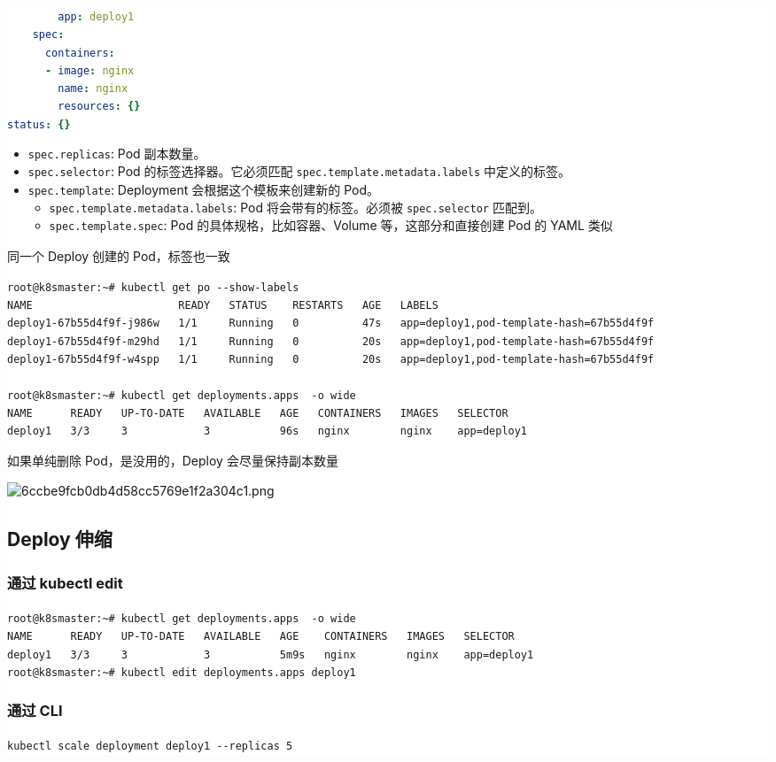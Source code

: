 ```yaml
        app: deploy1
    spec:
      containers:
      - image: nginx
        name: nginx
        resources: {}
status: {}
```

- `spec.replicas`: Pod 副本数量。
- `spec.selector`: Pod 的标签选择器。它必须匹配 `spec.template.metadata.labels` 中定义的标签。
- `spec.template`: Deployment 会根据这个模板来创建新的 Pod。
    - `spec.template.metadata.labels`: Pod 将会带有的标签。必须被 `spec.selector` 匹配到。
    - `spec.template.spec`: Pod 的具体规格，比如容器、Volume 等，这部分和直接创建 Pod 的 YAML 类似


同一个 Deploy 创建的 Pod，标签也一致

```shell
root@k8smaster:~# kubectl get po --show-labels 
NAME                       READY   STATUS    RESTARTS   AGE   LABELS
deploy1-67b55d4f9f-j986w   1/1     Running   0          47s   app=deploy1,pod-template-hash=67b55d4f9f
deploy1-67b55d4f9f-m29hd   1/1     Running   0          20s   app=deploy1,pod-template-hash=67b55d4f9f
deploy1-67b55d4f9f-w4spp   1/1     Running   0          20s   app=deploy1,pod-template-hash=67b55d4f9f

root@k8smaster:~# kubectl get deployments.apps  -o wide
NAME      READY   UP-TO-DATE   AVAILABLE   AGE   CONTAINERS   IMAGES   SELECTOR
deploy1   3/3     3            3           96s   nginx        nginx    app=deploy1
```

如果单纯删除 Pod，是没用的，Deploy 会尽量保持副本数量

![6ccbe9fcb0db4d58cc5769e1f2a304c1.png](https://imgbed.mistudio.top/file/1746208861847_6ccbe9fcb0db4d58cc5769e1f2a304c1.png)


## Deploy 伸缩

### 通过 kubectl edit

```shell
root@k8smaster:~# kubectl get deployments.apps  -o wide
NAME      READY   UP-TO-DATE   AVAILABLE   AGE    CONTAINERS   IMAGES   SELECTOR
deploy1   3/3     3            3           5m9s   nginx        nginx    app=deploy1
root@k8smaster:~# kubectl edit deployments.apps deploy1 
```

### 通过 CLI

```shell
kubectl scale deployment deploy1 --replicas 5
```

